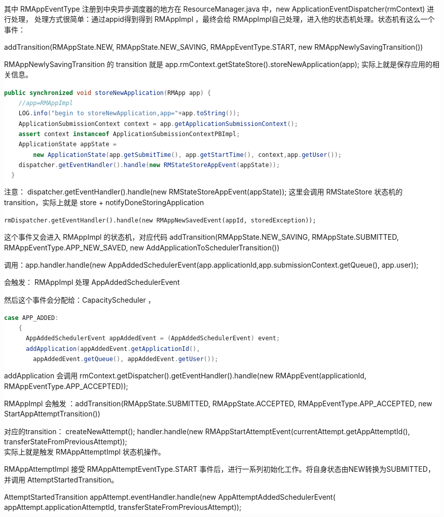 其中 RMAppEventType 注册到中央异步调度器的地方在 ResourceManager.java 中，new ApplicationEventDispatcher(rmContext) 进行处理，
处理方式很简单：通过appid得到得到 RMAppImpl ，最终会给  RMAppImpl自己处理，进入他的状态机处理。状态机有这么一个事件：

addTransition(RMAppState.NEW, RMAppState.NEW_SAVING, RMAppEventType.START, new RMAppNewlySavingTransition())

RMAppNewlySavingTransition 的 transition 就是 app.rmContext.getStateStore().storeNewApplication(app);  实际上就是保存应用的相关信息。
```java
public synchronized void storeNewApplication(RMApp app) {  
    //app=RMAppImpl  
    LOG.info("begin to storeNewApplication,app="+app.toString());  
    ApplicationSubmissionContext context = app.getApplicationSubmissionContext();  
    assert context instanceof ApplicationSubmissionContextPBImpl;  
    ApplicationState appState =  
        new ApplicationState(app.getSubmitTime(), app.getStartTime(), context,app.getUser());  
    dispatcher.getEventHandler().handle(new RMStateStoreAppEvent(appState));  
  }  
```

注意： dispatcher.getEventHandler().handle(new RMStateStoreAppEvent(appState));  这里会调用 RMStateStore 状态机的 transition，实际上就是 store + notifyDoneStoringApplication

`rmDispatcher.getEventHandler().handle(new RMAppNewSavedEvent(appId, storedException)); `

这个事件又会进入 RMAppImpl 的状态机，对应代码 addTransition(RMAppState.NEW_SAVING, RMAppState.SUBMITTED, RMAppEventType.APP_NEW_SAVED, new AddApplicationToSchedulerTransition())   

调用：app.handler.handle(new AppAddedSchedulerEvent(app.applicationId,app.submissionContext.getQueue(), app.user));  

会触发： RMAppImpl 处理 AppAddedSchedulerEvent

然后这个事件会分配给：CapacityScheduler ，
```java
case APP_ADDED:  
    {  
      AppAddedSchedulerEvent appAddedEvent = (AppAddedSchedulerEvent) event;  
      addApplication(appAddedEvent.getApplicationId(),  
        appAddedEvent.getQueue(), appAddedEvent.getUser());  
```

addApplication 会调用 rmContext.getDispatcher().getEventHandler().handle(new RMAppEvent(applicationId, RMAppEventType.APP_ACCEPTED));  

RMAppImpl 会触发 ：addTransition(RMAppState.SUBMITTED, RMAppState.ACCEPTED,  RMAppEventType.APP_ACCEPTED, new StartAppAttemptTransition())  

对应的transition： createNewAttempt(); handler.handle(new RMAppStartAttemptEvent(currentAttempt.getAppAttemptId(),  transferStateFromPreviousAttempt));  
实际上就是触发 RMAppAttemptImpl 状态机操作。

RMAppAttemptImpl 接受 RMAppAttemptEventType.START 事件后，进行一系列初始化工作。将自身状态由NEW转换为SUBMITTED，并调用 AttemptStartedTransition。

AttemptStartedTransition appAttempt.eventHandler.handle(new AppAttemptAddedSchedulerEvent(  appAttempt.applicationAttemptId, transferStateFromPreviousAttempt));  
